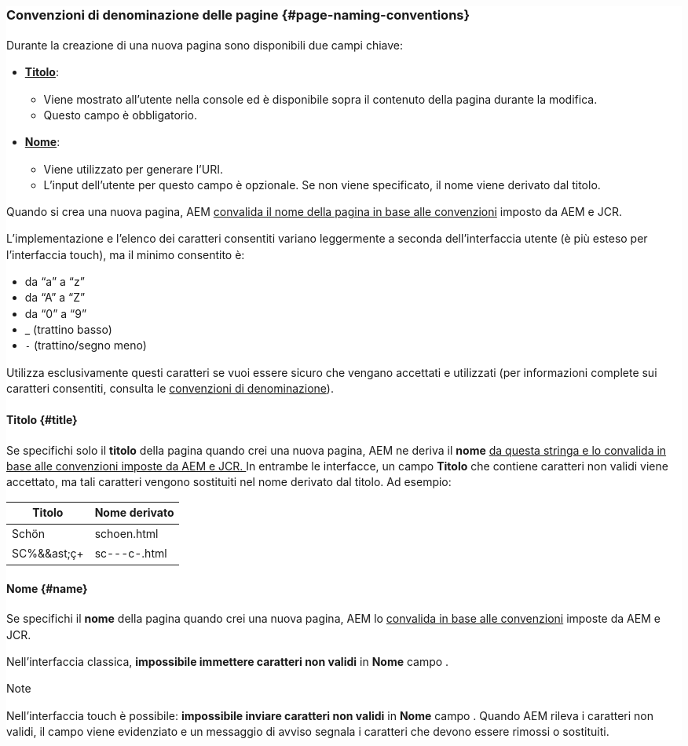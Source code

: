 ### Convenzioni di denominazione delle pagine {#page-naming-conventions}

Durante la creazione di una nuova pagina sono disponibili due campi chiave:

* **[Titolo](#title)**:

   * Viene mostrato all’utente nella console ed è disponibile sopra il contenuto della pagina durante la modifica.
   * Questo campo è obbligatorio.

* **[Nome](#name)**:

   * Viene utilizzato per generare l’URI.
   * L’input dell’utente per questo campo è opzionale. Se non viene specificato, il nome viene derivato dal titolo.

Quando si crea una nuova pagina, AEM [convalida il nome della pagina in base alle convenzioni](/help/sites-developing/naming-conventions.md) imposto da AEM e JCR.

L’implementazione e l’elenco dei caratteri consentiti variano leggermente a seconda dell’interfaccia utente (è più esteso per l’interfaccia touch), ma il minimo consentito è:

* da “a” a “z”
* da “A” a “Z”
* da “0” a “9”
* _ (trattino basso)
* `-` (trattino/segno meno)

Utilizza esclusivamente questi caratteri se vuoi essere sicuro che vengano accettati e utilizzati (per informazioni complete sui caratteri consentiti, consulta le [convenzioni di denominazione](/help/sites-developing/naming-conventions.md)).

#### Titolo {#title}

Se specifichi solo il **titolo** della pagina quando crei una nuova pagina, AEM ne deriva il **nome** [da questa stringa e lo convalida in base alle convenzioni imposte da AEM e JCR. ](/help/sites-developing/naming-conventions.md) In entrambe le interfacce, un campo **Titolo** che contiene caratteri non validi viene accettato, ma tali caratteri vengono sostituiti nel nome derivato dal titolo. Ad esempio:

| Titolo | Nome derivato |
|---|---|
| Schön | schoen.html |
| SC%&amp;&amp;ast;ç+ | sc---c-.html |

#### Nome {#name}

Se specifichi il **nome** della pagina quando crei una nuova pagina, AEM lo [convalida in base alle convenzioni](/help/sites-developing/naming-conventions.md) imposte da AEM e JCR.

Nell’interfaccia classica, **impossibile immettere caratteri non validi** in **Nome** campo .

>[!NOTE]
>Nell’interfaccia touch è possibile: **impossibile inviare caratteri non validi** in **Nome** campo . Quando AEM rileva i caratteri non validi, il campo viene evidenziato e un messaggio di avviso segnala i caratteri che devono essere rimossi o sostituiti.
